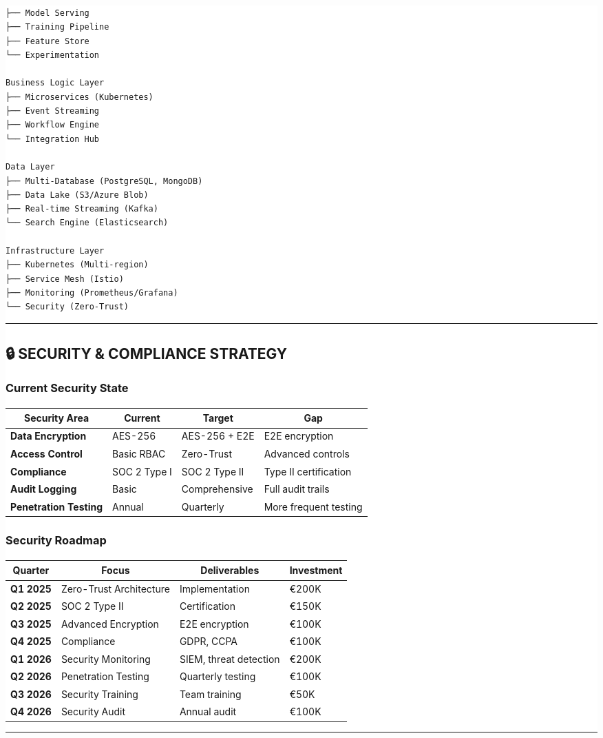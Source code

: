 ```
├── Model Serving
├── Training Pipeline
├── Feature Store
└── Experimentation

Business Logic Layer
├── Microservices (Kubernetes)
├── Event Streaming
├── Workflow Engine
└── Integration Hub

Data Layer
├── Multi-Database (PostgreSQL, MongoDB)
├── Data Lake (S3/Azure Blob)
├── Real-time Streaming (Kafka)
└── Search Engine (Elasticsearch)

Infrastructure Layer
├── Kubernetes (Multi-region)
├── Service Mesh (Istio)
├── Monitoring (Prometheus/Grafana)
└── Security (Zero-Trust)
```

---

## 🔒 **SECURITY & COMPLIANCE STRATEGY**

### **Current Security State**
| Security Area | Current | Target | Gap |
|---------------|---------|--------|-----|
| **Data Encryption** | AES-256 | AES-256 + E2E | E2E encryption |
| **Access Control** | Basic RBAC | Zero-Trust | Advanced controls |
| **Compliance** | SOC 2 Type I | SOC 2 Type II | Type II certification |
| **Audit Logging** | Basic | Comprehensive | Full audit trails |
| **Penetration Testing** | Annual | Quarterly | More frequent testing |

### **Security Roadmap**
| Quarter | Focus | Deliverables | Investment |
|---------|-------|--------------|------------|
| **Q1 2025** | Zero-Trust Architecture | Implementation | €200K |
| **Q2 2025** | SOC 2 Type II | Certification | €150K |
| **Q3 2025** | Advanced Encryption | E2E encryption | €100K |
| **Q4 2025** | Compliance | GDPR, CCPA | €100K |
| **Q1 2026** | Security Monitoring | SIEM, threat detection | €200K |
| **Q2 2026** | Penetration Testing | Quarterly testing | €100K |
| **Q3 2026** | Security Training | Team training | €50K |
| **Q4 2026** | Security Audit | Annual audit | €100K |

---